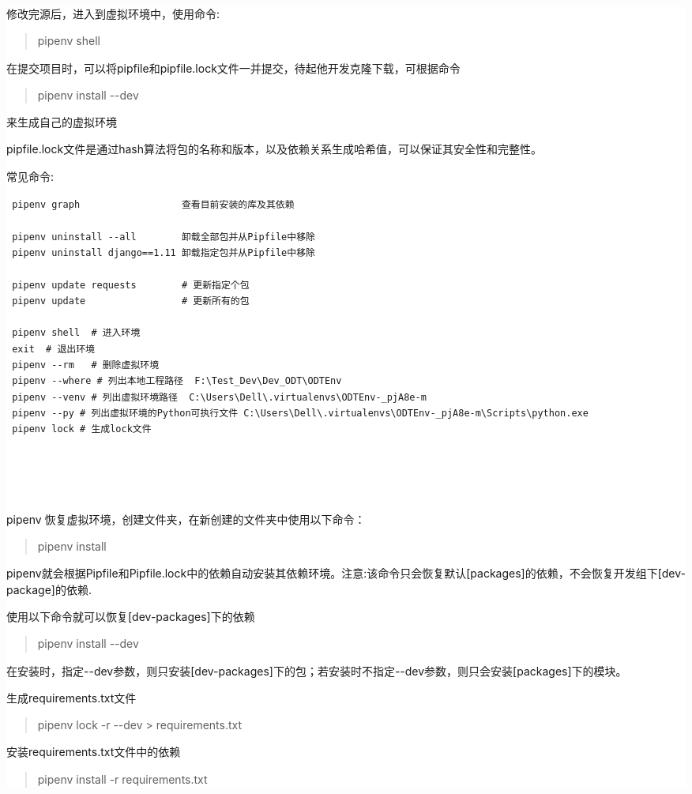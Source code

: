 修改完源后，进入到虚拟环境中，使用命令:

> pipenv shell

在提交项目时，可以将pipfile和pipfile.lock文件一并提交，待起他开发克隆下载，可根据命令

> pipenv install --dev

来生成自己的虚拟环境

pipfile.lock文件是通过hash算法将包的名称和版本，以及依赖关系生成哈希值，可以保证其安全性和完整性。

常见命令:

~~~shell
 pipenv graph                  查看目前安装的库及其依赖
 
 pipenv uninstall --all        卸载全部包并从Pipfile中移除
 pipenv uninstall django==1.11 卸载指定包并从Pipfile中移除
   
 pipenv update requests        # 更新指定个包
 pipenv update                 # 更新所有的包
  
 pipenv shell  # 进入环境
 exit  # 退出环境
 pipenv --rm   # 删除虚拟环境
 pipenv --where # 列出本地工程路径  F:\Test_Dev\Dev_ODT\ODTEnv
 pipenv --venv # 列出虚拟环境路径  C:\Users\Dell\.virtualenvs\ODTEnv-_pjA8e-m
 pipenv --py # 列出虚拟环境的Python可执行文件 C:\Users\Dell\.virtualenvs\ODTEnv-_pjA8e-m\Scripts\python.exe
 pipenv lock # 生成lock文件
 
 
 
 
~~~

pipenv 恢复虚拟环境，创建文件夹，在新创建的文件夹中使用以下命令：

> pipenv install

pipenv就会根据Pipfile和Pipfile.lock中的依赖自动安装其依赖环境。注意:该命令只会恢复默认[packages]的依赖，不会恢复开发组下[dev-package]的依赖.

使用以下命令就可以恢复[dev-packages]下的依赖

> pipenv install --dev

在安装时，指定--dev参数，则只安装[dev-packages]下的包；若安装时不指定--dev参数，则只会安装[packages]下的模块。

生成requirements.txt文件

> pipenv lock -r --dev > requirements.txt

安装requirements.txt文件中的依赖

> pipenv install -r requirements.txt





